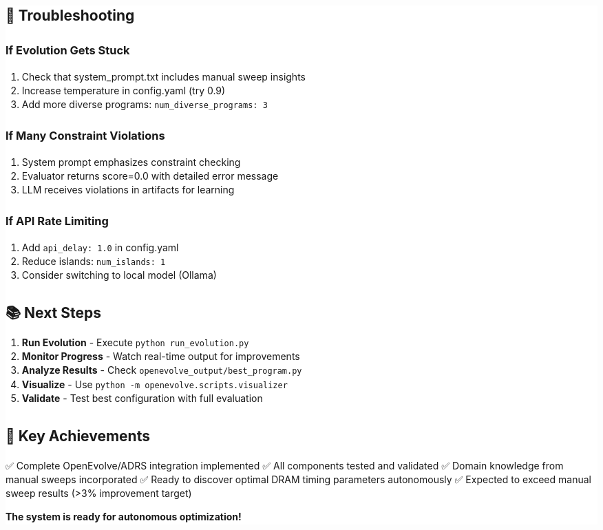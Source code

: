 ## 🔧 Troubleshooting

### If Evolution Gets Stuck
1. Check that system_prompt.txt includes manual sweep insights
2. Increase temperature in config.yaml (try 0.9)
3. Add more diverse programs: `num_diverse_programs: 3`

### If Many Constraint Violations
1. System prompt emphasizes constraint checking
2. Evaluator returns score=0.0 with detailed error message
3. LLM receives violations in artifacts for learning

### If API Rate Limiting
1. Add `api_delay: 1.0` in config.yaml
2. Reduce islands: `num_islands: 1`
3. Consider switching to local model (Ollama)

## 📚 Next Steps

1. **Run Evolution** - Execute `python run_evolution.py`
2. **Monitor Progress** - Watch real-time output for improvements
3. **Analyze Results** - Check `openevolve_output/best_program.py`
4. **Visualize** - Use `python -m openevolve.scripts.visualizer`
5. **Validate** - Test best configuration with full evaluation

## 🎉 Key Achievements

✅ Complete OpenEvolve/ADRS integration implemented
✅ All components tested and validated
✅ Domain knowledge from manual sweeps incorporated
✅ Ready to discover optimal DRAM timing parameters autonomously
✅ Expected to exceed manual sweep results (>3% improvement target)

**The system is ready for autonomous optimization!**
